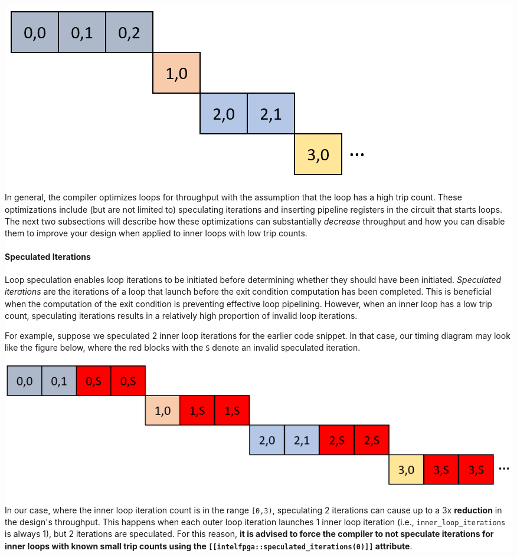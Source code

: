 ![](timing_base.png)

In general, the compiler optimizes loops for throughput with the assumption that the loop has a high trip count. These optimizations include (but are not limited to) speculating iterations and inserting pipeline registers in the circuit that starts loops. The next two subsections will describe how these optimizations can substantially *decrease* throughput and how you can disable them to improve your design when applied to inner loops with low trip counts.

#### Speculated Iterations
Loop speculation enables loop iterations to be initiated before determining whether they should have been initiated. *Speculated iterations* are the iterations of a loop that launch before the exit condition computation has been completed. This is beneficial when the computation of the exit condition is preventing effective loop pipelining. However, when an inner loop has a low trip count, speculating iterations results in a relatively high proportion of invalid loop iterations.

For example, suppose we speculated 2 inner loop iterations for the earlier code snippet. In that case, our timing diagram may look like the figure below, where the red blocks with the `S` denote an invalid speculated iteration.

![](timing_2_speculated.png)

In our case, where the inner loop iteration count is in the range `[0,3)`, speculating 2 iterations can cause up to a 3x **reduction** in the design's throughput. This happens when each outer loop iteration launches 1 inner loop iteration (i.e., `inner_loop_iterations` is always 1), but 2 iterations are speculated. For this reason, **it is advised to force the compiler to not speculate iterations for inner loops with known small trip counts using the `[[intelfpga::speculated_iterations(0)]]` attribute**.
